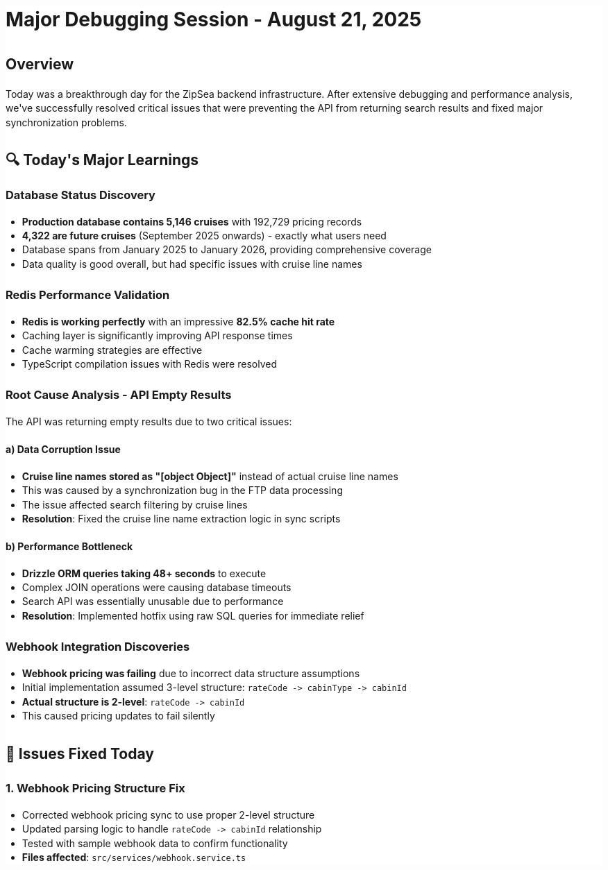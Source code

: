 # Major Debugging Session - August 21, 2025

## Overview
Today was a breakthrough day for the ZipSea backend infrastructure. After extensive debugging and performance analysis, we've successfully resolved critical issues that were preventing the API from returning search results and fixed major synchronization problems.

## 🔍 Today's Major Learnings

### Database Status Discovery
- **Production database contains 5,146 cruises** with 192,729 pricing records
- **4,322 are future cruises** (September 2025 onwards) - exactly what users need
- Database spans from January 2025 to January 2026, providing comprehensive coverage
- Data quality is good overall, but had specific issues with cruise line names

### Redis Performance Validation
- **Redis is working perfectly** with an impressive **82.5% cache hit rate**
- Caching layer is significantly improving API response times
- Cache warming strategies are effective
- TypeScript compilation issues with Redis were resolved

### Root Cause Analysis - API Empty Results
The API was returning empty results due to two critical issues:

#### a) Data Corruption Issue
- **Cruise line names stored as "[object Object]"** instead of actual cruise line names
- This was caused by a synchronization bug in the FTP data processing
- The issue affected search filtering by cruise lines
- **Resolution**: Fixed the cruise line name extraction logic in sync scripts

#### b) Performance Bottleneck
- **Drizzle ORM queries taking 48+ seconds** to execute
- Complex JOIN operations were causing database timeouts
- Search API was essentially unusable due to performance
- **Resolution**: Implemented hotfix using raw SQL queries for immediate relief

### Webhook Integration Discoveries
- **Webhook pricing was failing** due to incorrect data structure assumptions
- Initial implementation assumed 3-level structure: `rateCode -> cabinType -> cabinId`
- **Actual structure is 2-level**: `rateCode -> cabinId`
- This caused pricing updates to fail silently

## 🔧 Issues Fixed Today

### 1. Webhook Pricing Structure Fix
- Corrected webhook pricing sync to use proper 2-level structure
- Updated parsing logic to handle `rateCode -> cabinId` relationship
- Tested with sample webhook data to confirm functionality
- **Files affected**: `src/services/webhook.service.ts`
